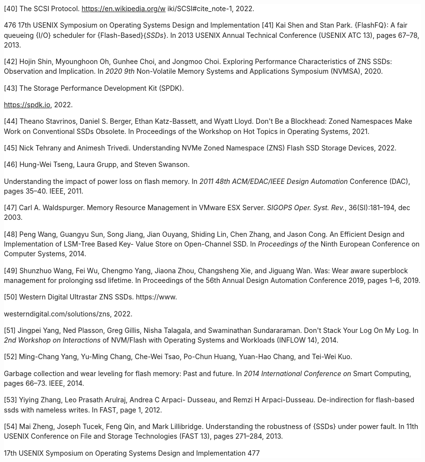 [40] The SCSI Protocol. https://en.wikipedia.org/w iki/SCSI\#cite_note-1, 2022.

476 17th USENIX Symposium on Operating Systems Design and Implementation 
[41] Kai Shen and Stan Park. {FlashFQ}: A fair queueing
{I/O} scheduler for {Flash-Based}{*SSDs*}. In 2013 USENIX Annual Technical Conference (USENIX ATC 13), pages 67–78, 2013.

[42] Hojin Shin, Myounghoon Oh, Gunhee Choi, and Jongmoo Choi. Exploring Performance Characteristics of ZNS SSDs: Observation and Implication. In *2020 9th* Non-Volatile Memory Systems and Applications Symposium (NVMSA), 2020.

[43] The Storage Performance Development Kit (SPDK).

https://spdk.io, 2022.

[44] Theano Stavrinos, Daniel S. Berger, Ethan Katz-Bassett, and Wyatt Lloyd. Don't Be a Blockhead: Zoned Namespaces Make Work on Conventional SSDs Obsolete. In Proceedings of the Workshop on Hot Topics in Operating Systems, 2021.

[45] Nick Tehrany and Animesh Trivedi. Understanding NVMe Zoned Namespace (ZNS) Flash SSD Storage Devices, 2022.

[46] Hung-Wei Tseng, Laura Grupp, and Steven Swanson.

Understanding the impact of power loss on flash memory. In *2011 48th ACM/EDAC/IEEE Design Automation* Conference (DAC), pages 35–40. IEEE, 2011.

[47] Carl A. Waldspurger. Memory Resource Management in VMware ESX Server. *SIGOPS Oper. Syst. Rev.*, 36(SI):181–194, dec 2003.

[48] Peng Wang, Guangyu Sun, Song Jiang, Jian Ouyang, Shiding Lin, Chen Zhang, and Jason Cong. An Efficient Design and Implementation of LSM-Tree Based Key-
Value Store on Open-Channel SSD. In *Proceedings of* the Ninth European Conference on Computer Systems, 2014.

[49] Shunzhuo Wang, Fei Wu, Chengmo Yang, Jiaona Zhou, Changsheng Xie, and Jiguang Wan. Was: Wear aware superblock management for prolonging ssd lifetime. In Proceedings of the 56th Annual Design Automation Conference 2019, pages 1–6, 2019.

[50] Western Digital Ultrastar ZNS SSDs. https://www.

westerndigital.com/solutions/zns, 2022.

[51] Jingpei Yang, Ned Plasson, Greg Gillis, Nisha Talagala, and Swaminathan Sundararaman. Don't Stack Your Log On My Log. In *2nd Workshop on Interactions* of NVM/Flash with Operating Systems and Workloads
(INFLOW 14), 2014.

[52] Ming-Chang Yang, Yu-Ming Chang, Che-Wei Tsao, Po-Chun Huang, Yuan-Hao Chang, and Tei-Wei Kuo.

Garbage collection and wear leveling for flash memory:
Past and future. In *2014 International Conference on* Smart Computing, pages 66–73. IEEE, 2014.

[53] Yiying Zhang, Leo Prasath Arulraj, Andrea C Arpaci-
Dusseau, and Remzi H Arpaci-Dusseau. De-indirection for flash-based ssds with nameless writes. In FAST, page 1, 2012.

[54] Mai Zheng, Joseph Tucek, Feng Qin, and Mark Lillibridge. Understanding the robustness of {SSDs} under power fault. In 11th USENIX Conference on File and Storage Technologies (FAST 13), pages 271–284, 2013.

 17th USENIX Symposium on Operating Systems Design and Implementation 477